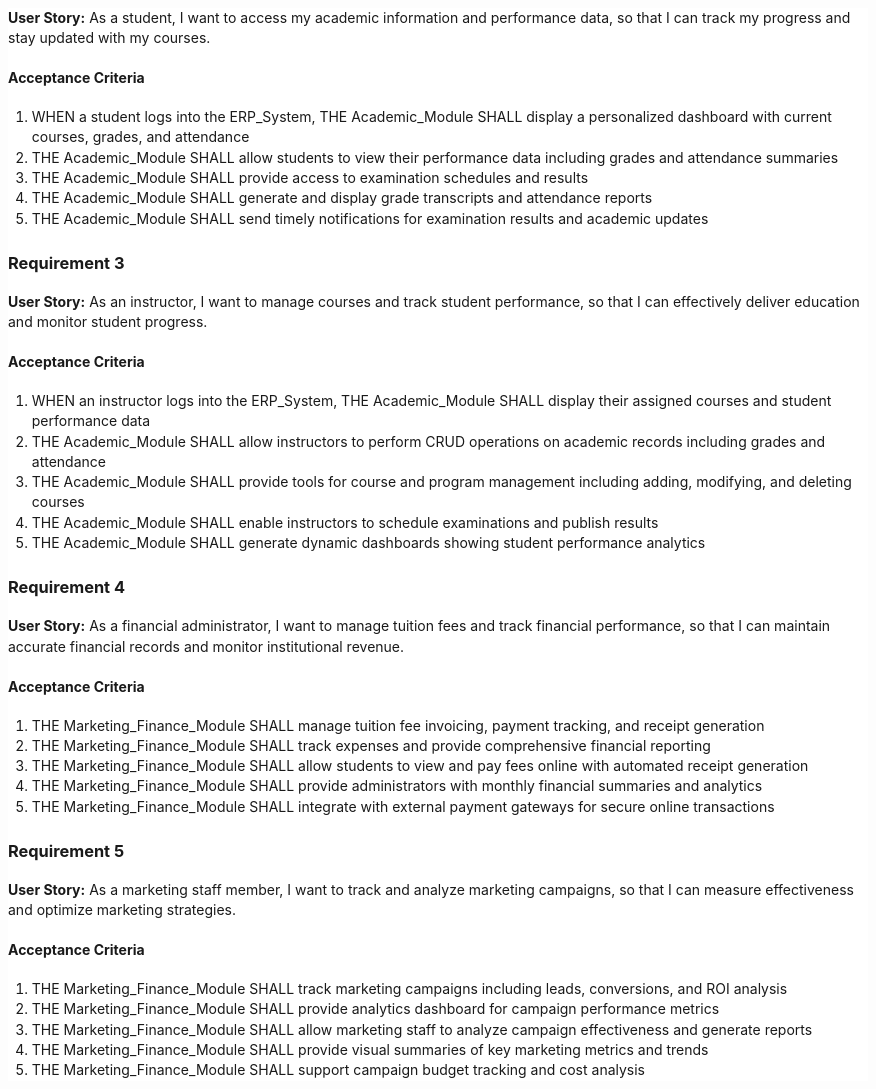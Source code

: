 **User Story:** As a student, I want to access my academic information and performance data, so that I can track my progress and stay updated with my courses.

#### Acceptance Criteria

1. WHEN a student logs into the ERP_System, THE Academic_Module SHALL display a personalized dashboard with current courses, grades, and attendance
2. THE Academic_Module SHALL allow students to view their performance data including grades and attendance summaries
3. THE Academic_Module SHALL provide access to examination schedules and results
4. THE Academic_Module SHALL generate and display grade transcripts and attendance reports
5. THE Academic_Module SHALL send timely notifications for examination results and academic updates

### Requirement 3

**User Story:** As an instructor, I want to manage courses and track student performance, so that I can effectively deliver education and monitor student progress.

#### Acceptance Criteria

1. WHEN an instructor logs into the ERP_System, THE Academic_Module SHALL display their assigned courses and student performance data
2. THE Academic_Module SHALL allow instructors to perform CRUD operations on academic records including grades and attendance
3. THE Academic_Module SHALL provide tools for course and program management including adding, modifying, and deleting courses
4. THE Academic_Module SHALL enable instructors to schedule examinations and publish results
5. THE Academic_Module SHALL generate dynamic dashboards showing student performance analytics

### Requirement 4

**User Story:** As a financial administrator, I want to manage tuition fees and track financial performance, so that I can maintain accurate financial records and monitor institutional revenue.

#### Acceptance Criteria

1. THE Marketing_Finance_Module SHALL manage tuition fee invoicing, payment tracking, and receipt generation
2. THE Marketing_Finance_Module SHALL track expenses and provide comprehensive financial reporting
3. THE Marketing_Finance_Module SHALL allow students to view and pay fees online with automated receipt generation
4. THE Marketing_Finance_Module SHALL provide administrators with monthly financial summaries and analytics
5. THE Marketing_Finance_Module SHALL integrate with external payment gateways for secure online transactions

### Requirement 5

**User Story:** As a marketing staff member, I want to track and analyze marketing campaigns, so that I can measure effectiveness and optimize marketing strategies.

#### Acceptance Criteria

1. THE Marketing_Finance_Module SHALL track marketing campaigns including leads, conversions, and ROI analysis
2. THE Marketing_Finance_Module SHALL provide analytics dashboard for campaign performance metrics
3. THE Marketing_Finance_Module SHALL allow marketing staff to analyze campaign effectiveness and generate reports
4. THE Marketing_Finance_Module SHALL provide visual summaries of key marketing metrics and trends
5. THE Marketing_Finance_Module SHALL support campaign budget tracking and cost analysis
